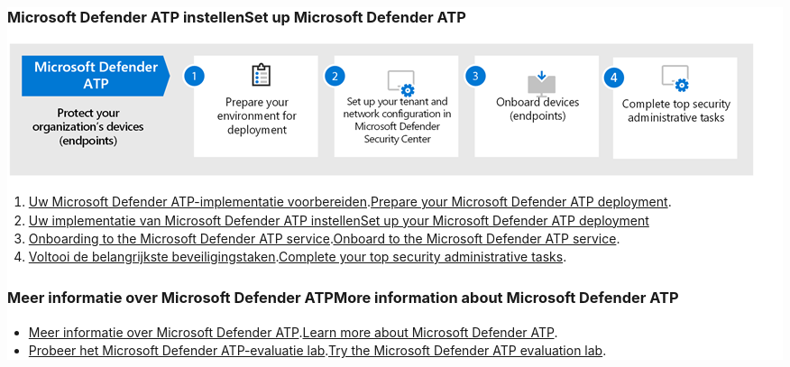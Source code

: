 
### <a name="set-up-microsoft-defender-atp"></a><span data-ttu-id="512d0-182">Microsoft Defender ATP instellen</span><span class="sxs-lookup"><span data-stu-id="512d0-182">Set up Microsoft Defender ATP</span></span>

![Proces voor de implementatie van functies voor bedreigingsbeveiliging](../media/solutions-architecture-center/deploy-mdatp-steps.png) 

1. <span data-ttu-id="512d0-184">[Uw Microsoft Defender ATP-implementatie voorbereiden](https://docs.microsoft.com/windows/security/threat-protection/microsoft-defender-atp/deployment-phases).</span><span class="sxs-lookup"><span data-stu-id="512d0-184">[Prepare your Microsoft Defender ATP deployment](https://docs.microsoft.com/windows/security/threat-protection/microsoft-defender-atp/deployment-phases).</span></span>
2. [<span data-ttu-id="512d0-185">Uw implementatie van Microsoft Defender ATP instellen</span><span class="sxs-lookup"><span data-stu-id="512d0-185">Set up your Microsoft Defender ATP deployment</span></span>](https://docs.microsoft.com/windows/security/threat-protection/micros.oft-defender-atp/production-deployment)
3. <span data-ttu-id="512d0-186">[Onboarding to the Microsoft Defender ATP service](https://docs.microsoft.com/windows/security/threat-protection/microsoft-defender-atp/onboarding).</span><span class="sxs-lookup"><span data-stu-id="512d0-186">[Onboard to the Microsoft Defender ATP service](https://docs.microsoft.com/windows/security/threat-protection/microsoft-defender-atp/onboarding).</span></span>
4. <span data-ttu-id="512d0-187">[Voltooi de belangrijkste beveiligingstaken](https://docs.microsoft.com/windows/security/threat-protection/microsoft-defender-atp/tvm-security-recommendation).</span><span class="sxs-lookup"><span data-stu-id="512d0-187">[Complete your top security administrative tasks](https://docs.microsoft.com/windows/security/threat-protection/microsoft-defender-atp/tvm-security-recommendation).</span></span>

### <a name="more-information-about-microsoft-defender-atp"></a><span data-ttu-id="512d0-188">Meer informatie over Microsoft Defender ATP</span><span class="sxs-lookup"><span data-stu-id="512d0-188">More information about Microsoft Defender ATP</span></span>

- <span data-ttu-id="512d0-189">[Meer informatie over Microsoft Defender ATP](https://docs.microsoft.com/windows/security/threat-protection).</span><span class="sxs-lookup"><span data-stu-id="512d0-189">[Learn more about Microsoft Defender ATP](https://docs.microsoft.com/windows/security/threat-protection).</span></span>
- <span data-ttu-id="512d0-190">[Probeer het Microsoft Defender ATP-evaluatie lab](https://docs.microsoft.com/windows/security/threat-protection/microsoft-defender-atp/evaluation-lab).</span><span class="sxs-lookup"><span data-stu-id="512d0-190">[Try the Microsoft Defender ATP evaluation lab](https://docs.microsoft.com/windows/security/threat-protection/microsoft-defender-atp/evaluation-lab).</span></span>
